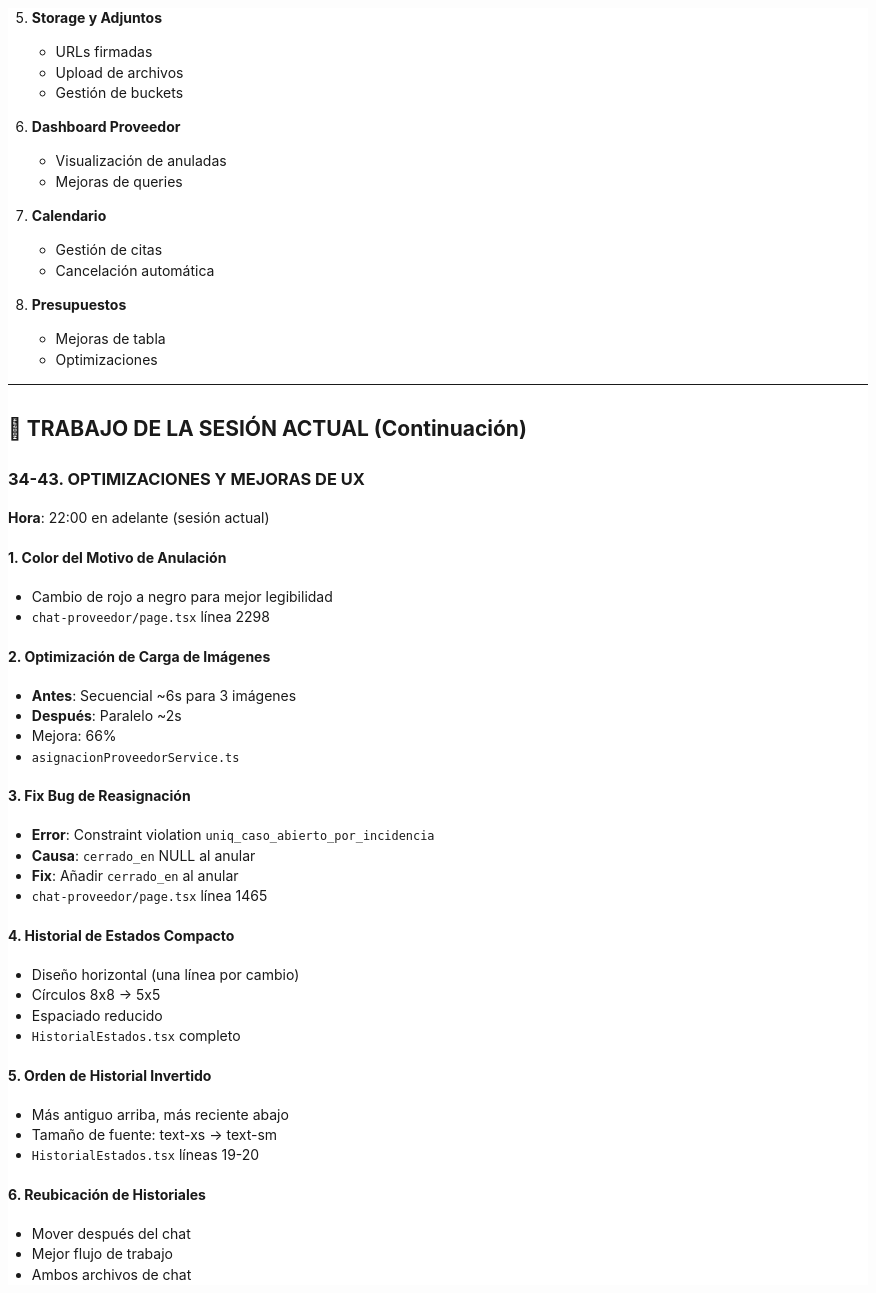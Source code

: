 5. **Storage y Adjuntos**
   - URLs firmadas
   - Upload de archivos
   - Gestión de buckets

6. **Dashboard Proveedor**
   - Visualización de anuladas
   - Mejoras de queries

7. **Calendario**
   - Gestión de citas
   - Cancelación automática

8. **Presupuestos**
   - Mejoras de tabla
   - Optimizaciones

---

## 🎯 TRABAJO DE LA SESIÓN ACTUAL (Continuación)

### 34-43. OPTIMIZACIONES Y MEJORAS DE UX
**Hora**: 22:00 en adelante (sesión actual)

#### 1. Color del Motivo de Anulación
- Cambio de rojo a negro para mejor legibilidad
- `chat-proveedor/page.tsx` línea 2298

#### 2. Optimización de Carga de Imágenes
- **Antes**: Secuencial ~6s para 3 imágenes
- **Después**: Paralelo ~2s
- Mejora: 66%
- `asignacionProveedorService.ts`

#### 3. Fix Bug de Reasignación
- **Error**: Constraint violation `uniq_caso_abierto_por_incidencia`
- **Causa**: `cerrado_en` NULL al anular
- **Fix**: Añadir `cerrado_en` al anular
- `chat-proveedor/page.tsx` línea 1465

#### 4. Historial de Estados Compacto
- Diseño horizontal (una línea por cambio)
- Círculos 8x8 → 5x5
- Espaciado reducido
- `HistorialEstados.tsx` completo

#### 5. Orden de Historial Invertido
- Más antiguo arriba, más reciente abajo
- Tamaño de fuente: text-xs → text-sm
- `HistorialEstados.tsx` líneas 19-20

#### 6. Reubicación de Historiales
- Mover después del chat
- Mejor flujo de trabajo
- Ambos archivos de chat
